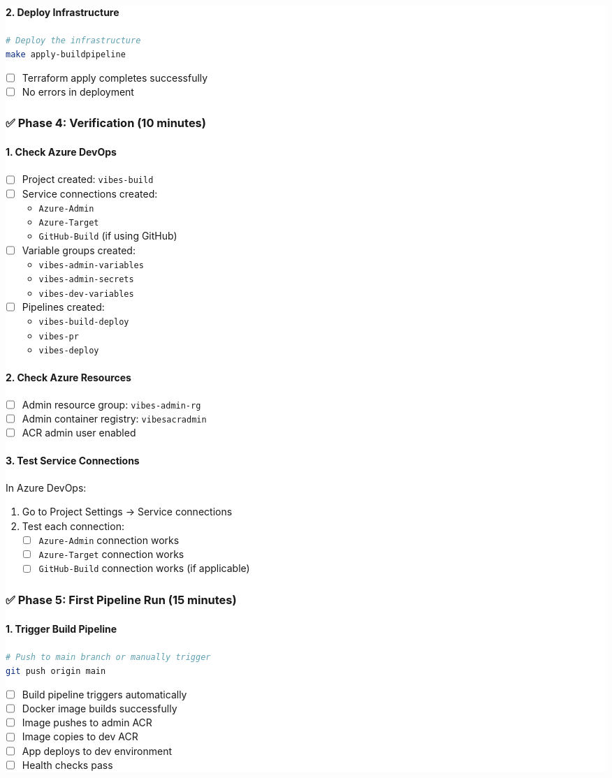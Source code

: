 #### **2. Deploy Infrastructure**
```bash
# Deploy the infrastructure
make apply-buildpipeline
```
- [ ] Terraform apply completes successfully
- [ ] No errors in deployment

### ✅ **Phase 4: Verification (10 minutes)**

#### **1. Check Azure DevOps**
- [ ] Project created: `vibes-build`
- [ ] Service connections created:
  - `Azure-Admin`
  - `Azure-Target`
  - `GitHub-Build` (if using GitHub)
- [ ] Variable groups created:
  - `vibes-admin-variables`
  - `vibes-admin-secrets`
  - `vibes-dev-variables`
- [ ] Pipelines created:
  - `vibes-build-deploy`
  - `vibes-pr`
  - `vibes-deploy`

#### **2. Check Azure Resources**
- [ ] Admin resource group: `vibes-admin-rg`
- [ ] Admin container registry: `vibesacradmin`
- [ ] ACR admin user enabled

#### **3. Test Service Connections**
In Azure DevOps:
1. Go to Project Settings → Service connections
2. Test each connection:
   - [ ] `Azure-Admin` connection works
   - [ ] `Azure-Target` connection works
   - [ ] `GitHub-Build` connection works (if applicable)

### ✅ **Phase 5: First Pipeline Run (15 minutes)**

#### **1. Trigger Build Pipeline**
```bash
# Push to main branch or manually trigger
git push origin main
```
- [ ] Build pipeline triggers automatically
- [ ] Docker image builds successfully
- [ ] Image pushes to admin ACR
- [ ] Image copies to dev ACR
- [ ] App deploys to dev environment
- [ ] Health checks pass
